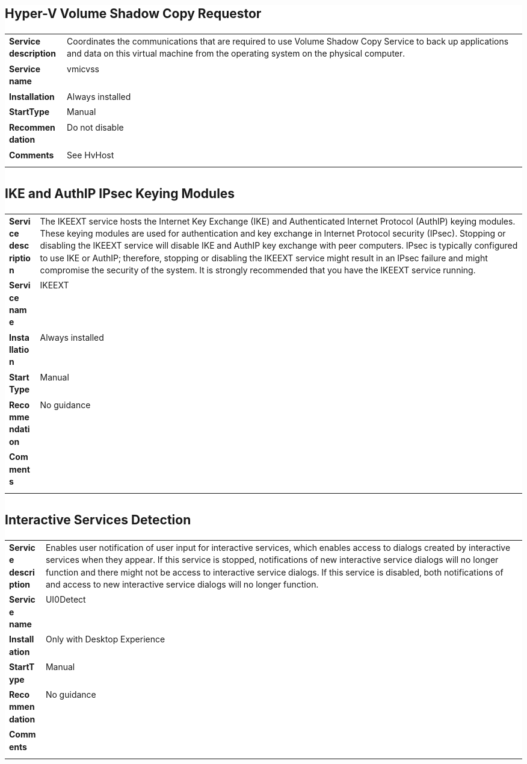

## Hyper-V Volume Shadow Copy Requestor         

| | |           
|---|---|           
|   **Service description** |   Coordinates the communications that are required to use Volume Shadow Copy Service to back up applications and data on this virtual machine from the operating system on the physical computer.
|   **Service name**    |   vmicvss
|   **Installation**    |   Always installed
|   **StartType**   |   Manual
|   **Recommendation**  |   Do not disable
|   **Comments**    |   See HvHost
|||         



## IKE and AuthIP IPsec Keying Modules          

| | |           
|---|---|       
|   **Service description** |   The IKEEXT service hosts the Internet Key Exchange (IKE) and Authenticated Internet Protocol (AuthIP) keying modules. These keying modules are used for authentication and key exchange in Internet Protocol security (IPsec). Stopping or disabling the IKEEXT service will disable IKE and AuthIP key exchange with peer computers. IPsec is typically configured to use IKE or AuthIP; therefore, stopping or disabling the IKEEXT service might result in an IPsec failure and might compromise the security of the system. It is strongly recommended that you have the IKEEXT service running.
|   **Service name**    |   IKEEXT
|   **Installation**    |   Always installed
|   **StartType**   |   Manual
|   **Recommendation**  | No guidance   
|   **Comments**    |    
|||         



## Interactive Services Detection           

| | |           
|---|---|   
|   **Service description** |   Enables user notification of user input for interactive services, which enables access to dialogs created by interactive services when they appear. If this service is stopped, notifications of new interactive service dialogs will no longer function and there might not be access to interactive service dialogs. If this service is disabled, both notifications of and access to new interactive service dialogs will no longer function.
|   **Service name**    |   UI0Detect
|   **Installation**    |   Only with Desktop Experience
|   **StartType**   |   Manual
|   **Recommendation**  | No guidance   
|   **Comments**    |   
|||         
